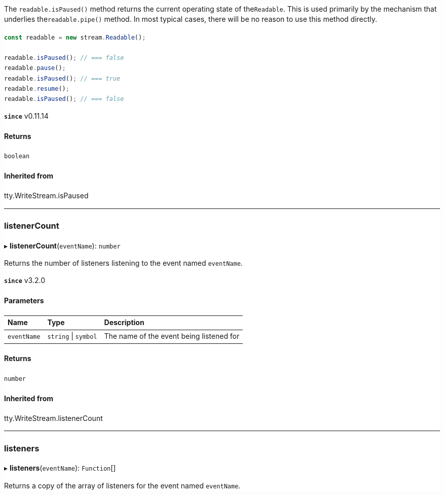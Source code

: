 The `readable.isPaused()` method returns the current operating state of the`Readable`. This is used primarily by the mechanism that underlies the`readable.pipe()` method. In most
typical cases, there will be no reason to
use this method directly.

```js
const readable = new stream.Readable();

readable.isPaused(); // === false
readable.pause();
readable.isPaused(); // === true
readable.resume();
readable.isPaused(); // === false
```

**`since`** v0.11.14

#### Returns

`boolean`

#### Inherited from

tty.WriteStream.isPaused

___

### listenerCount

▸ **listenerCount**(`eventName`): `number`

Returns the number of listeners listening to the event named `eventName`.

**`since`** v3.2.0

#### Parameters

| Name | Type | Description |
| :------ | :------ | :------ |
| `eventName` | `string` \| `symbol` | The name of the event being listened for |

#### Returns

`number`

#### Inherited from

tty.WriteStream.listenerCount

___

### listeners

▸ **listeners**(`eventName`): `Function`[]

Returns a copy of the array of listeners for the event named `eventName`.
